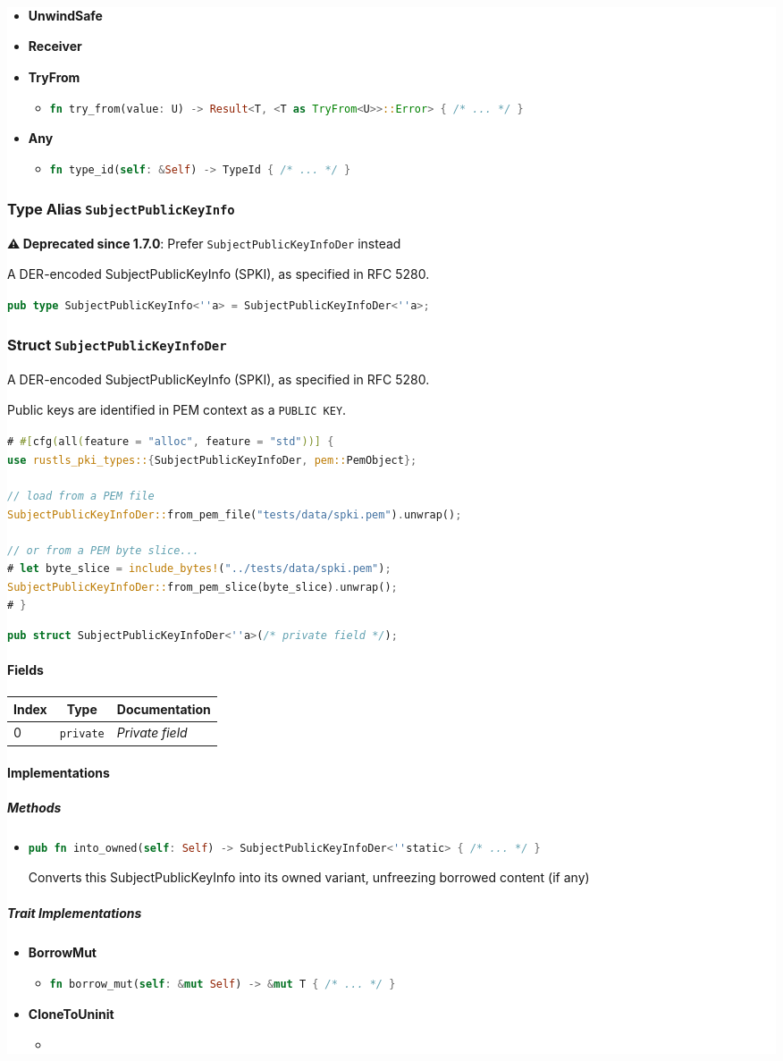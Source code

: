 - **UnwindSafe**
- **Receiver**
- **TryFrom**
  - ```rust
    fn try_from(value: U) -> Result<T, <T as TryFrom<U>>::Error> { /* ... */ }
    ```

- **Any**
  - ```rust
    fn type_id(self: &Self) -> TypeId { /* ... */ }
    ```

### Type Alias `SubjectPublicKeyInfo`

**⚠️ Deprecated since 1.7.0**: Prefer `SubjectPublicKeyInfoDer` instead

A DER-encoded SubjectPublicKeyInfo (SPKI), as specified in RFC 5280.

```rust
pub type SubjectPublicKeyInfo<''a> = SubjectPublicKeyInfoDer<''a>;
```

### Struct `SubjectPublicKeyInfoDer`

A DER-encoded SubjectPublicKeyInfo (SPKI), as specified in RFC 5280.

Public keys are identified in PEM context as a `PUBLIC KEY`.

```rust
# #[cfg(all(feature = "alloc", feature = "std"))] {
use rustls_pki_types::{SubjectPublicKeyInfoDer, pem::PemObject};

// load from a PEM file
SubjectPublicKeyInfoDer::from_pem_file("tests/data/spki.pem").unwrap();

// or from a PEM byte slice...
# let byte_slice = include_bytes!("../tests/data/spki.pem");
SubjectPublicKeyInfoDer::from_pem_slice(byte_slice).unwrap();
# }
```

```rust
pub struct SubjectPublicKeyInfoDer<''a>(/* private field */);
```

#### Fields

| Index | Type | Documentation |
|-------|------|---------------|
| 0 | `private` | *Private field* |

#### Implementations

##### Methods

- ```rust
  pub fn into_owned(self: Self) -> SubjectPublicKeyInfoDer<''static> { /* ... */ }
  ```
  Converts this SubjectPublicKeyInfo into its owned variant, unfreezing borrowed content (if any)

##### Trait Implementations

- **BorrowMut**
  - ```rust
    fn borrow_mut(self: &mut Self) -> &mut T { /* ... */ }
    ```

- **CloneToUninit**
  - ```rust
  ```

[`Rc`]: https://doc.rust-lang.org/std/rc/struct.Rc.html
[`Arc`]: https://doc.rust-lang.org/std/sync/struct.Arc.html
[`PrivateKeyDer::clone_key()`]: https://docs.rs/rustls-pki-types/latest/rustls_pki_types/enum.PrivateKeyDer.html#method.clone_key
[`rustls_webpki::anchor_from_trusted_cert()`]: https://docs.rs/rustls-webpki/latest/webpki/fn.anchor_from_trusted_cert.html